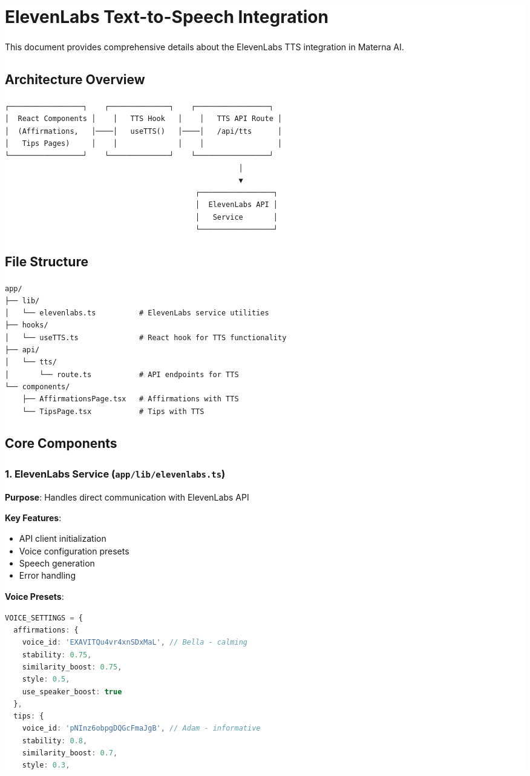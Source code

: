 # ElevenLabs Text-to-Speech Integration

This document provides comprehensive details about the ElevenLabs TTS integration in Materna AI.

## Architecture Overview

```
┌─────────────────┐    ┌──────────────┐    ┌─────────────────┐
│  React Components │    │   TTS Hook   │    │   TTS API Route │
│  (Affirmations,   │────│   useTTS()   │────│   /api/tts      │
│   Tips Pages)     │    │              │    │                 │
└─────────────────┘    └──────────────┘    └─────────────────┘
                                                      │
                                                      ▼
                                            ┌─────────────────┐
                                            │  ElevenLabs API │
                                            │   Service       │
                                            └─────────────────┘
```

## File Structure

```
app/
├── lib/
│   └── elevenlabs.ts          # ElevenLabs service utilities
├── hooks/
│   └── useTTS.ts              # React hook for TTS functionality
├── api/
│   └── tts/
│       └── route.ts           # API endpoints for TTS
└── components/
    ├── AffirmationsPage.tsx   # Affirmations with TTS
    └── TipsPage.tsx           # Tips with TTS
```

## Core Components

### 1. ElevenLabs Service (`app/lib/elevenlabs.ts`)

**Purpose**: Handles direct communication with ElevenLabs API

**Key Features**:
- API client initialization
- Voice configuration presets
- Speech generation
- Error handling

**Voice Presets**:
```typescript
VOICE_SETTINGS = {
  affirmations: {
    voice_id: 'EXAVITQu4vr4xnSDxMaL', // Bella - calming
    stability: 0.75,
    similarity_boost: 0.75,
    style: 0.5,
    use_speaker_boost: true
  },
  tips: {
    voice_id: 'pNInz6obpgDQGcFmaJgB', // Adam - informative
    stability: 0.8,
    similarity_boost: 0.7,
    style: 0.3,
```